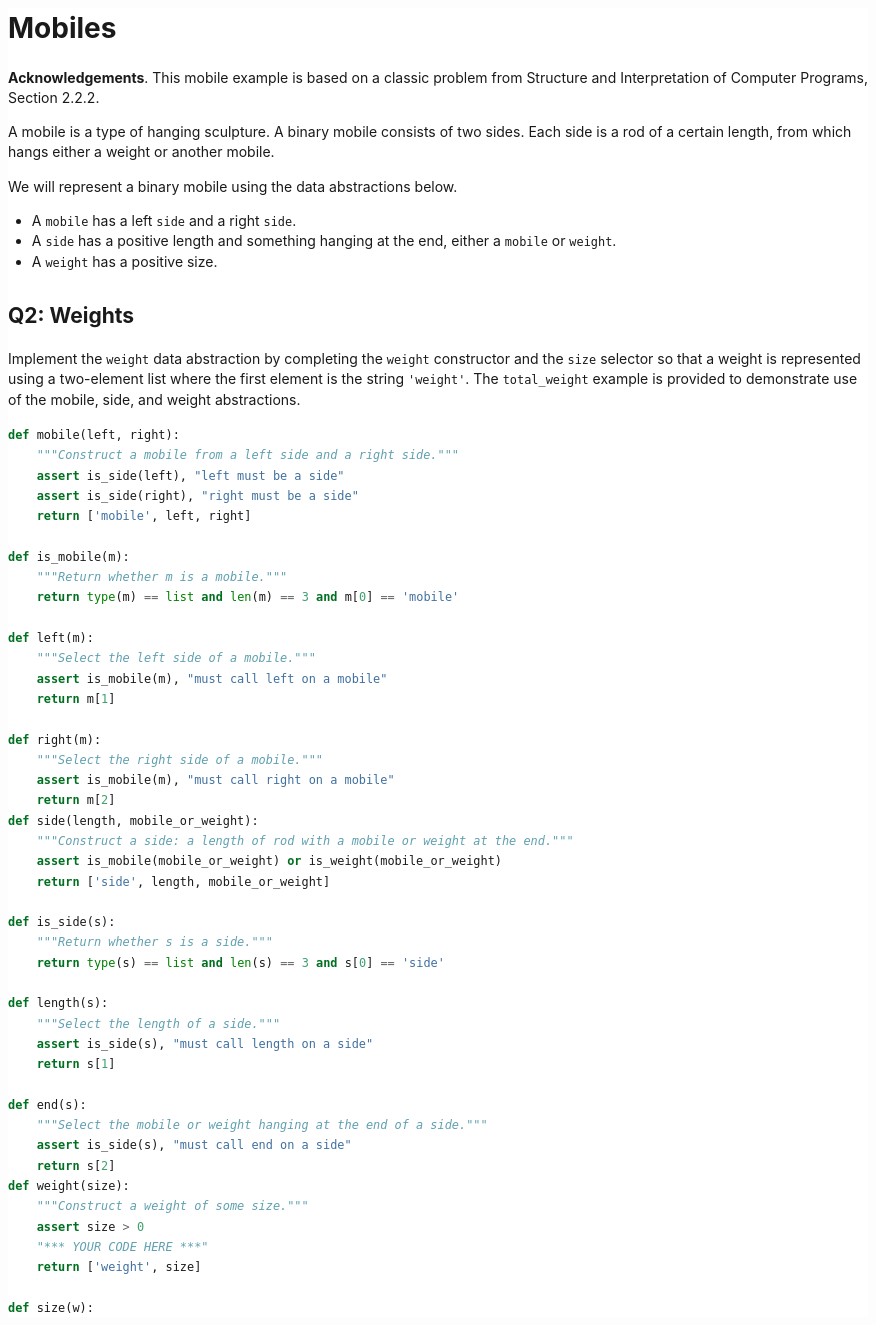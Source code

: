 # Mobiles
**Acknowledgements**. This mobile example is based on a classic problem from Structure and Interpretation of Computer Programs, Section 2.2.2.

A mobile is a type of hanging sculpture. A binary mobile consists of two sides. Each side is a rod of a certain length, from which hangs either a weight or another mobile.

We will represent a binary mobile using the data abstractions below.

- A `mobile` has a left `side` and a right `side`.
- A `side` has a positive length and something hanging at the end, either a `mobile` or `weight`.
- A `weight` has a positive size.
## Q2: Weights
Implement the `weight` data abstraction by completing the `weight` constructor and the `size` selector so that a weight is represented using a two-element list where the first element is the string `'weight'`. The `total_weight` example is provided to demonstrate use of the mobile, side, and weight abstractions.

```python
def mobile(left, right):
    """Construct a mobile from a left side and a right side."""
    assert is_side(left), "left must be a side"
    assert is_side(right), "right must be a side"
    return ['mobile', left, right]

def is_mobile(m):
    """Return whether m is a mobile."""
    return type(m) == list and len(m) == 3 and m[0] == 'mobile'

def left(m):
    """Select the left side of a mobile."""
    assert is_mobile(m), "must call left on a mobile"
    return m[1]

def right(m):
    """Select the right side of a mobile."""
    assert is_mobile(m), "must call right on a mobile"
    return m[2]
def side(length, mobile_or_weight):
    """Construct a side: a length of rod with a mobile or weight at the end."""
    assert is_mobile(mobile_or_weight) or is_weight(mobile_or_weight)
    return ['side', length, mobile_or_weight]

def is_side(s):
    """Return whether s is a side."""
    return type(s) == list and len(s) == 3 and s[0] == 'side'

def length(s):
    """Select the length of a side."""
    assert is_side(s), "must call length on a side"
    return s[1]

def end(s):
    """Select the mobile or weight hanging at the end of a side."""
    assert is_side(s), "must call end on a side"
    return s[2]
def weight(size):
    """Construct a weight of some size."""
    assert size > 0
    "*** YOUR CODE HERE ***"
    return ['weight', size]

def size(w):
```